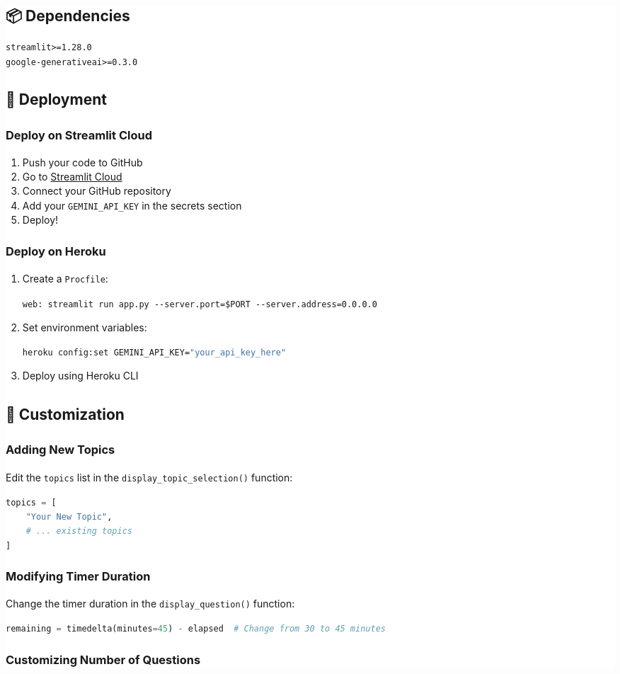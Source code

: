 ## 📦 Dependencies

```txt
streamlit>=1.28.0
google-generativeai>=0.3.0
```

## 🚀 Deployment

### Deploy on Streamlit Cloud

1. Push your code to GitHub
2. Go to [Streamlit Cloud](https://streamlit.io/cloud)
3. Connect your GitHub repository
4. Add your `GEMINI_API_KEY` in the secrets section
5. Deploy!

### Deploy on Heroku

1. Create a `Procfile`:
   ```
   web: streamlit run app.py --server.port=$PORT --server.address=0.0.0.0
   ```

2. Set environment variables:
   ```bash
   heroku config:set GEMINI_API_KEY="your_api_key_here"
   ```

3. Deploy using Heroku CLI

## 🎨 Customization

### Adding New Topics

Edit the `topics` list in the `display_topic_selection()` function:

```python
topics = [
    "Your New Topic",
    # ... existing topics
]
```

### Modifying Timer Duration

Change the timer duration in the `display_question()` function:

```python
remaining = timedelta(minutes=45) - elapsed  # Change from 30 to 45 minutes
```

### Customizing Number of Questions
